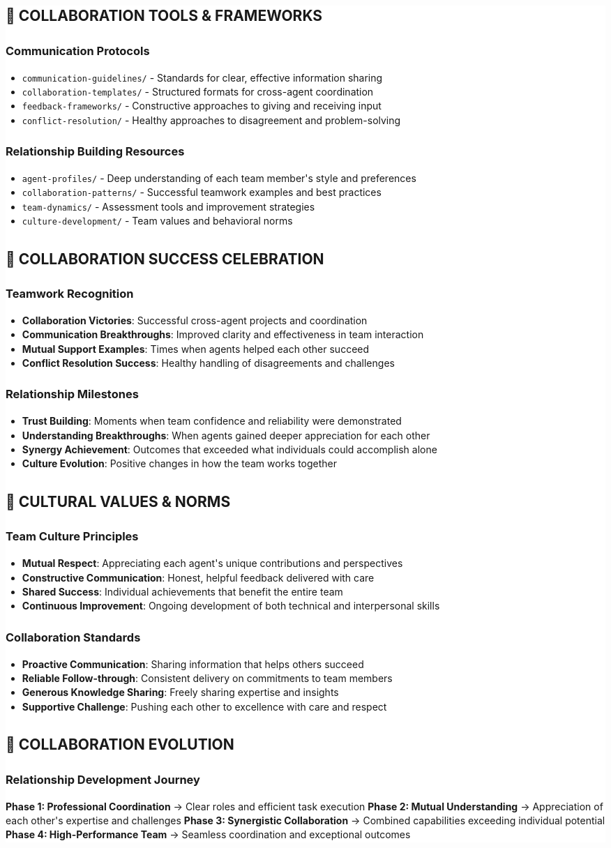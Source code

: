 ## 🔧 **COLLABORATION TOOLS & FRAMEWORKS**

### **Communication Protocols**
- `communication-guidelines/` - Standards for clear, effective information sharing
- `collaboration-templates/` - Structured formats for cross-agent coordination
- `feedback-frameworks/` - Constructive approaches to giving and receiving input
- `conflict-resolution/` - Healthy approaches to disagreement and problem-solving

### **Relationship Building Resources**
- `agent-profiles/` - Deep understanding of each team member's style and preferences
- `collaboration-patterns/` - Successful teamwork examples and best practices
- `team-dynamics/` - Assessment tools and improvement strategies
- `culture-development/` - Team values and behavioral norms

## 🎊 **COLLABORATION SUCCESS CELEBRATION**

### **Teamwork Recognition**
- **Collaboration Victories**: Successful cross-agent projects and coordination
- **Communication Breakthroughs**: Improved clarity and effectiveness in team interaction
- **Mutual Support Examples**: Times when agents helped each other succeed
- **Conflict Resolution Success**: Healthy handling of disagreements and challenges

### **Relationship Milestones**
- **Trust Building**: Moments when team confidence and reliability were demonstrated
- **Understanding Breakthroughs**: When agents gained deeper appreciation for each other
- **Synergy Achievement**: Outcomes that exceeded what individuals could accomplish alone
- **Culture Evolution**: Positive changes in how the team works together

## 🌈 **CULTURAL VALUES & NORMS**

### **Team Culture Principles**
- **Mutual Respect**: Appreciating each agent's unique contributions and perspectives
- **Constructive Communication**: Honest, helpful feedback delivered with care
- **Shared Success**: Individual achievements that benefit the entire team
- **Continuous Improvement**: Ongoing development of both technical and interpersonal skills

### **Collaboration Standards**
- **Proactive Communication**: Sharing information that helps others succeed
- **Reliable Follow-through**: Consistent delivery on commitments to team members
- **Generous Knowledge Sharing**: Freely sharing expertise and insights
- **Supportive Challenge**: Pushing each other to excellence with care and respect

## 🚀 **COLLABORATION EVOLUTION**

### **Relationship Development Journey**
**Phase 1: Professional Coordination** → Clear roles and efficient task execution
**Phase 2: Mutual Understanding** → Appreciation of each other's expertise and challenges
**Phase 3: Synergistic Collaboration** → Combined capabilities exceeding individual potential
**Phase 4: High-Performance Team** → Seamless coordination and exceptional outcomes
